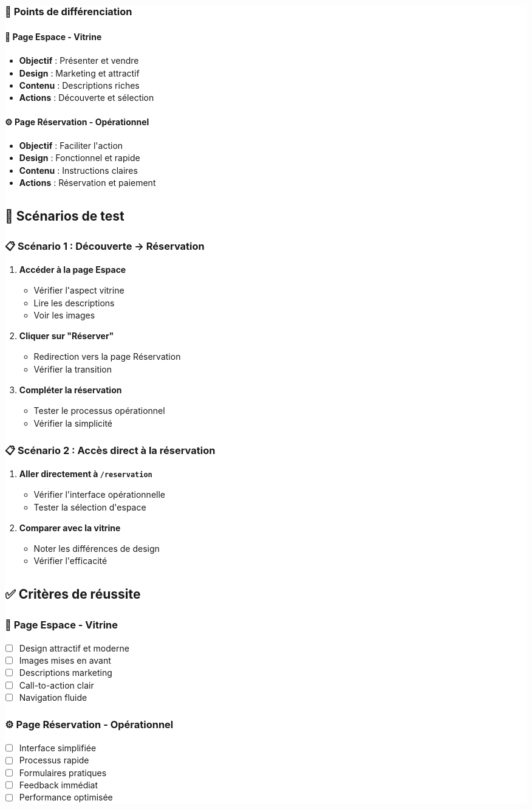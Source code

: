 ### 🎯 **Points de différenciation**

#### 🎨 **Page Espace - Vitrine**
- **Objectif** : Présenter et vendre
- **Design** : Marketing et attractif
- **Contenu** : Descriptions riches
- **Actions** : Découverte et sélection

#### ⚙️ **Page Réservation - Opérationnel**
- **Objectif** : Faciliter l'action
- **Design** : Fonctionnel et rapide
- **Contenu** : Instructions claires
- **Actions** : Réservation et paiement

## 🧪 **Scénarios de test**

### 📋 **Scénario 1 : Découverte → Réservation**

1. **Accéder à la page Espace**
   - Vérifier l'aspect vitrine
   - Lire les descriptions
   - Voir les images

2. **Cliquer sur "Réserver"**
   - Redirection vers la page Réservation
   - Vérifier la transition

3. **Compléter la réservation**
   - Tester le processus opérationnel
   - Vérifier la simplicité

### 📋 **Scénario 2 : Accès direct à la réservation**

1. **Aller directement à `/reservation`**
   - Vérifier l'interface opérationnelle
   - Tester la sélection d'espace

2. **Comparer avec la vitrine**
   - Noter les différences de design
   - Vérifier l'efficacité

## ✅ **Critères de réussite**

### 🎨 **Page Espace - Vitrine**
- [ ] Design attractif et moderne
- [ ] Images mises en avant
- [ ] Descriptions marketing
- [ ] Call-to-action clair
- [ ] Navigation fluide

### ⚙️ **Page Réservation - Opérationnel**
- [ ] Interface simplifiée
- [ ] Processus rapide
- [ ] Formulaires pratiques
- [ ] Feedback immédiat
- [ ] Performance optimisée
